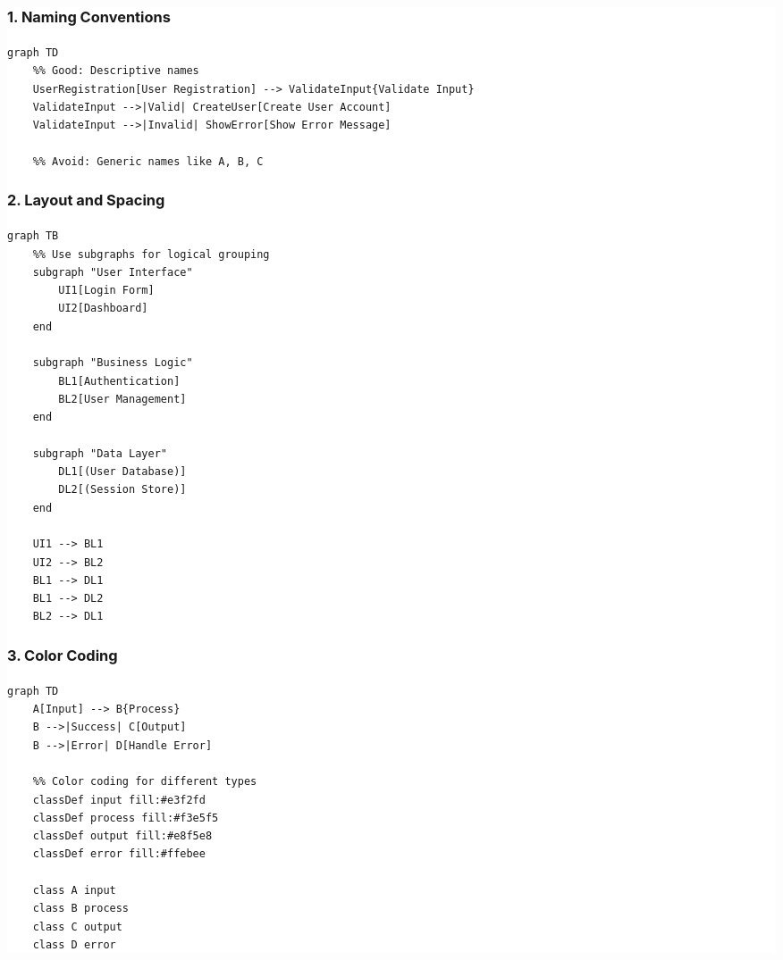 ### 1. Naming Conventions

```mermaid
graph TD
    %% Good: Descriptive names
    UserRegistration[User Registration] --> ValidateInput{Validate Input}
    ValidateInput -->|Valid| CreateUser[Create User Account]
    ValidateInput -->|Invalid| ShowError[Show Error Message]
    
    %% Avoid: Generic names like A, B, C
```

### 2. Layout and Spacing

```mermaid
graph TB
    %% Use subgraphs for logical grouping
    subgraph "User Interface"
        UI1[Login Form]
        UI2[Dashboard]
    end
    
    subgraph "Business Logic"
        BL1[Authentication]
        BL2[User Management]
    end
    
    subgraph "Data Layer"
        DL1[(User Database)]
        DL2[(Session Store)]
    end
    
    UI1 --> BL1
    UI2 --> BL2
    BL1 --> DL1
    BL1 --> DL2
    BL2 --> DL1
```

### 3. Color Coding

```mermaid
graph TD
    A[Input] --> B{Process}
    B -->|Success| C[Output]
    B -->|Error| D[Handle Error]
    
    %% Color coding for different types
    classDef input fill:#e3f2fd
    classDef process fill:#f3e5f5
    classDef output fill:#e8f5e8
    classDef error fill:#ffebee
    
    class A input
    class B process
    class C output
    class D error
```
